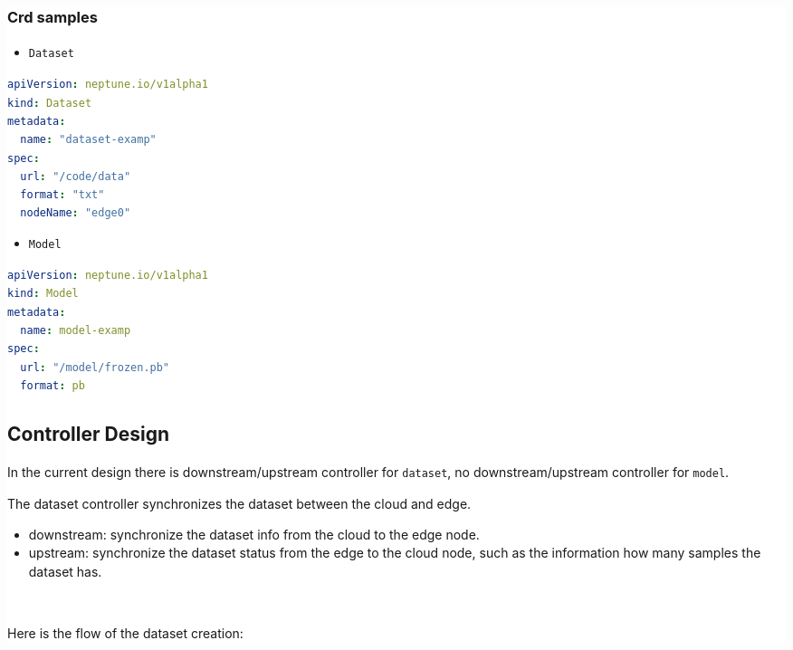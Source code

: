 ### Crd samples
- `Dataset`

```yaml
apiVersion: neptune.io/v1alpha1
kind: Dataset
metadata:
  name: "dataset-examp"
spec:
  url: "/code/data"
  format: "txt"
  nodeName: "edge0"
```

- `Model`

```yaml
apiVersion: neptune.io/v1alpha1
kind: Model
metadata:
  name: model-examp
spec:
  url: "/model/frozen.pb"
  format: pb
```


## Controller Design
In the current design there is downstream/upstream controller for `dataset`, no downstream/upstream controller for `model`.<br/>
 
The dataset controller synchronizes the dataset between the cloud and edge.
- downstream: synchronize the dataset info from the cloud to the edge node.
- upstream: synchronize the dataset status from the edge to the cloud node, such as the information how many samples the dataset has.
<br/>

Here is the flow of the dataset creation:
